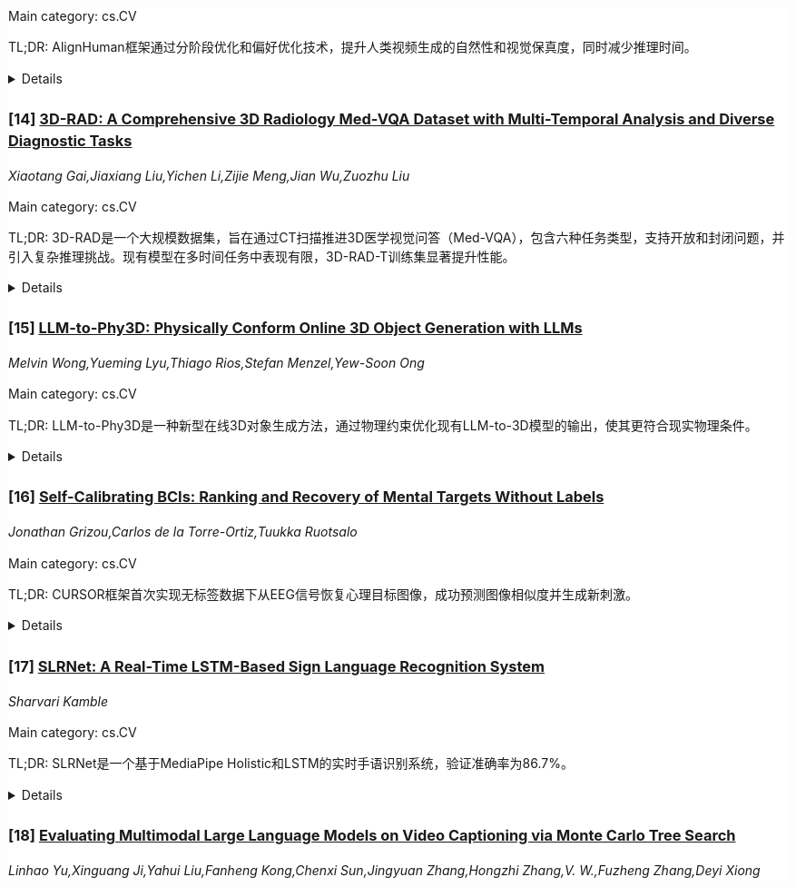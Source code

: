 Main category: cs.CV

TL;DR: AlignHuman框架通过分阶段优化和偏好优化技术，提升人类视频生成的自然性和视觉保真度，同时减少推理时间。


<details><summary>Details</summary></details>


### [14] [3D-RAD: A Comprehensive 3D Radiology Med-VQA Dataset with Multi-Temporal Analysis and Diverse Diagnostic Tasks](https://arxiv.org/abs/2506.11147)
*Xiaotang Gai,Jiaxiang Liu,Yichen Li,Zijie Meng,Jian Wu,Zuozhu Liu*

Main category: cs.CV

TL;DR: 3D-RAD是一个大规模数据集，旨在通过CT扫描推进3D医学视觉问答（Med-VQA），包含六种任务类型，支持开放和封闭问题，并引入复杂推理挑战。现有模型在多时间任务中表现有限，3D-RAD-T训练集显著提升性能。


<details><summary>Details</summary></details>


### [15] [LLM-to-Phy3D: Physically Conform Online 3D Object Generation with LLMs](https://arxiv.org/abs/2506.11148)
*Melvin Wong,Yueming Lyu,Thiago Rios,Stefan Menzel,Yew-Soon Ong*

Main category: cs.CV

TL;DR: LLM-to-Phy3D是一种新型在线3D对象生成方法，通过物理约束优化现有LLM-to-3D模型的输出，使其更符合现实物理条件。


<details><summary>Details</summary></details>


### [16] [Self-Calibrating BCIs: Ranking and Recovery of Mental Targets Without Labels](https://arxiv.org/abs/2506.11151)
*Jonathan Grizou,Carlos de la Torre-Ortiz,Tuukka Ruotsalo*

Main category: cs.CV

TL;DR: CURSOR框架首次实现无标签数据下从EEG信号恢复心理目标图像，成功预测图像相似度并生成新刺激。


<details><summary>Details</summary></details>


### [17] [SLRNet: A Real-Time LSTM-Based Sign Language Recognition System](https://arxiv.org/abs/2506.11154)
*Sharvari Kamble*

Main category: cs.CV

TL;DR: SLRNet是一个基于MediaPipe Holistic和LSTM的实时手语识别系统，验证准确率为86.7%。


<details><summary>Details</summary></details>


### [18] [Evaluating Multimodal Large Language Models on Video Captioning via Monte Carlo Tree Search](https://arxiv.org/abs/2506.11155)
*Linhao Yu,Xinguang Ji,Yahui Liu,Fanheng Kong,Chenxi Sun,Jingyuan Zhang,Hongzhi Zhang,V. W.,Fuzheng Zhang,Deyi Xiong*
